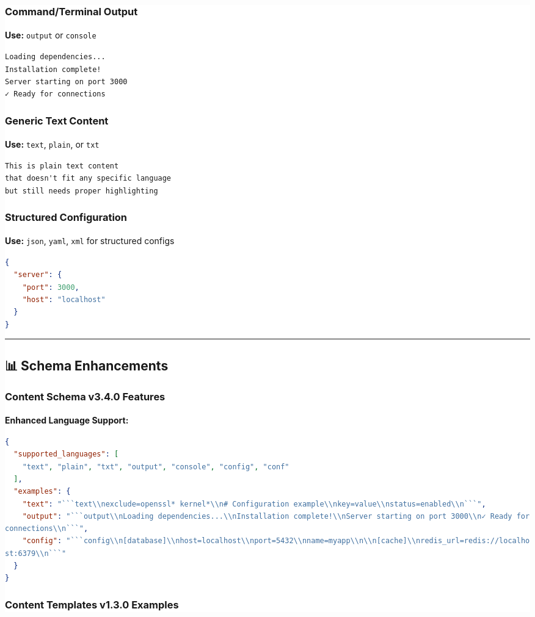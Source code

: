### **Command/Terminal Output**  
**Use:** `output` or `console`
```output
Loading dependencies...
Installation complete!
Server starting on port 3000
✓ Ready for connections
```

### **Generic Text Content**
**Use:** `text`, `plain`, or `txt`
```text
This is plain text content
that doesn't fit any specific language
but still needs proper highlighting
```

### **Structured Configuration**
**Use:** `json`, `yaml`, `xml` for structured configs
```json
{
  "server": {
    "port": 3000,
    "host": "localhost"
  }
}
```

---

## 📊 **Schema Enhancements**

### **Content Schema v3.4.0 Features**

**Enhanced Language Support:**
```json
{
  "supported_languages": [
    "text", "plain", "txt", "output", "console", "config", "conf"
  ],
  "examples": {
    "text": "```text\\nexclude=openssl* kernel*\\n# Configuration example\\nkey=value\\nstatus=enabled\\n```",
    "output": "```output\\nLoading dependencies...\\nInstallation complete!\\nServer starting on port 3000\\n✓ Ready for connections\\n```",
    "config": "```config\\n[database]\\nhost=localhost\\nport=5432\\nname=myapp\\n\\n[cache]\\nredis_url=redis://localhost:6379\\n```"
  }
}
```

### **Content Templates v1.3.0 Examples**
